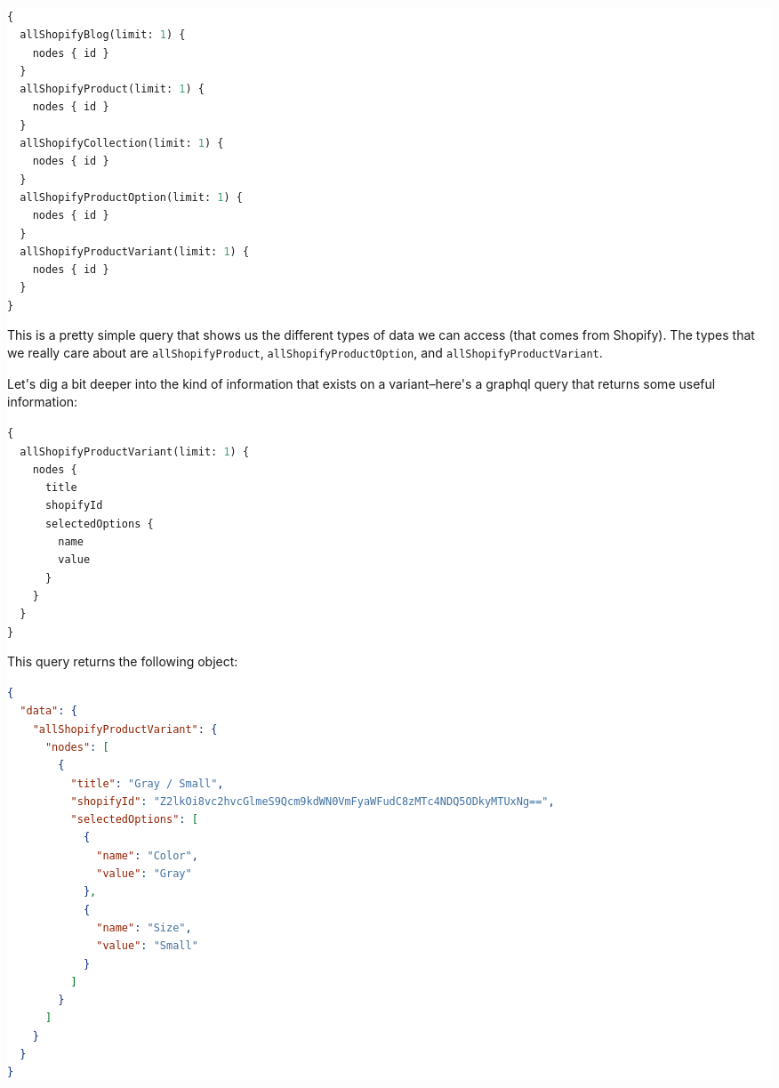 ```graphQL
{
  allShopifyBlog(limit: 1) {
  	nodes { id }
  }
  allShopifyProduct(limit: 1) {
  	nodes { id }
  }
  allShopifyCollection(limit: 1) {
  	nodes { id }
  }
  allShopifyProductOption(limit: 1) {
  	nodes { id }
  }
  allShopifyProductVariant(limit: 1) {
  	nodes { id }
  }
}
```

This is a pretty simple query that shows us the different types of data we can access (that comes from Shopify). The types that we really care about are `allShopifyProduct`, `allShopifyProductOption`, and `allShopifyProductVariant`.

Let's dig a bit deeper into the kind of information that exists on a variant–here's a graphql query that returns some useful information:

```graphql
{
  allShopifyProductVariant(limit: 1) {
    nodes {
      title
      shopifyId
      selectedOptions {
        name
        value
      }
    }
  }
}
```

This query returns the following object:

```json
{
  "data": {
    "allShopifyProductVariant": {
      "nodes": [
        {
          "title": "Gray / Small",
          "shopifyId": "Z2lkOi8vc2hvcGlmeS9Qcm9kdWN0VmFyaWFudC8zMTc4NDQ5ODkyMTUxNg==",
          "selectedOptions": [
            {
              "name": "Color",
              "value": "Gray"
            },
            {
              "name": "Size",
              "value": "Small"
            }
          ]
        }
      ]
    }
  }
}
```